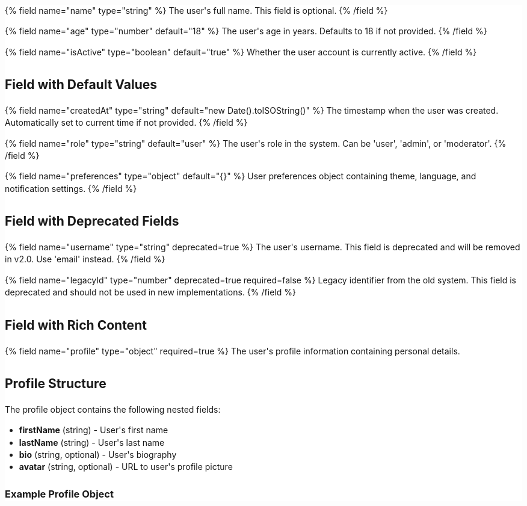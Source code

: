 {% field name="name" type="string" %}
The user's full name. This field is optional.
{% /field %}

{% field name="age" type="number" default="18" %}
The user's age in years. Defaults to 18 if not provided.
{% /field %}

{% field name="isActive" type="boolean" default="true" %}
Whether the user account is currently active.
{% /field %}

## Field with Default Values

{% field name="createdAt" type="string" default="new Date().toISOString()" %}
The timestamp when the user was created. Automatically set to current time if not provided.
{% /field %}

{% field name="role" type="string" default="user" %}
The user's role in the system. Can be 'user', 'admin', or 'moderator'.
{% /field %}

{% field name="preferences" type="object" default="{}" %}
User preferences object containing theme, language, and notification settings.
{% /field %}

## Field with Deprecated Fields

{% field name="username" type="string" deprecated=true %}
The user's username. This field is deprecated and will be removed in v2.0. Use 'email' instead.
{% /field %}

{% field name="legacyId" type="number" deprecated=true required=false %}
Legacy identifier from the old system. This field is deprecated and should not be used in new implementations.
{% /field %}

## Field with Rich Content

{% field name="profile" type="object" required=true %}
The user's profile information containing personal details.

## Profile Structure

The profile object contains the following nested fields:

- **firstName** (string) - User's first name
- **lastName** (string) - User's last name  
- **bio** (string, optional) - User's biography
- **avatar** (string, optional) - URL to user's profile picture

### Example Profile Object
